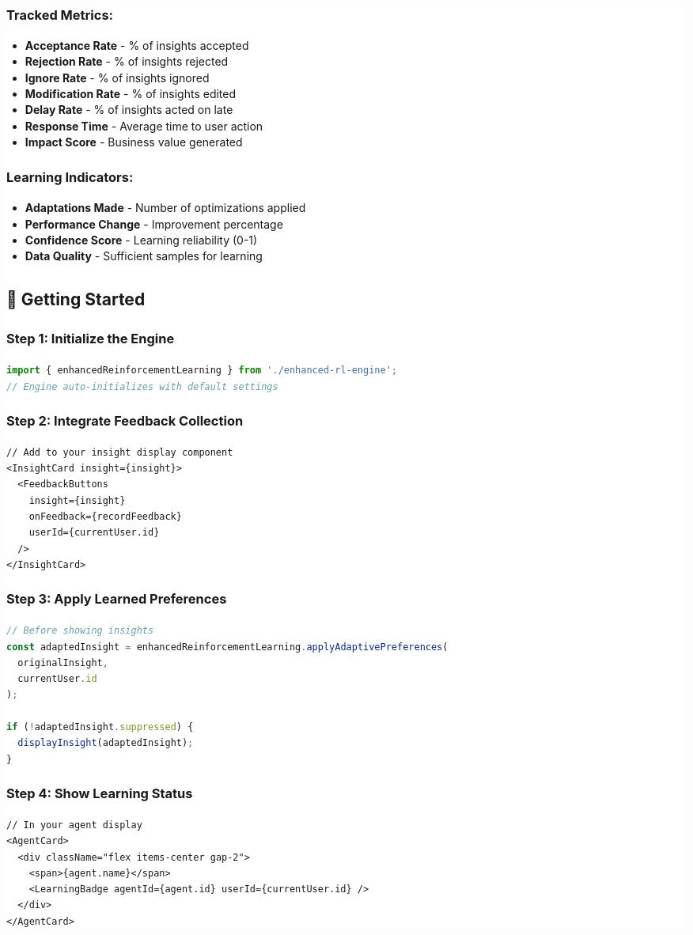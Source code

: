 ### **Tracked Metrics:**
- **Acceptance Rate** - % of insights accepted
- **Rejection Rate** - % of insights rejected  
- **Ignore Rate** - % of insights ignored
- **Modification Rate** - % of insights edited
- **Delay Rate** - % of insights acted on late
- **Response Time** - Average time to user action
- **Impact Score** - Business value generated

### **Learning Indicators:**
- **Adaptations Made** - Number of optimizations applied
- **Performance Change** - Improvement percentage
- **Confidence Score** - Learning reliability (0-1)
- **Data Quality** - Sufficient samples for learning

## 🚀 Getting Started

### **Step 1: Initialize the Engine**
```typescript
import { enhancedReinforcementLearning } from './enhanced-rl-engine';
// Engine auto-initializes with default settings
```

### **Step 2: Integrate Feedback Collection**
```tsx
// Add to your insight display component
<InsightCard insight={insight}>
  <FeedbackButtons 
    insight={insight}
    onFeedback={recordFeedback}
    userId={currentUser.id}
  />
</InsightCard>
```

### **Step 3: Apply Learned Preferences**
```typescript
// Before showing insights
const adaptedInsight = enhancedReinforcementLearning.applyAdaptivePreferences(
  originalInsight,
  currentUser.id
);

if (!adaptedInsight.suppressed) {
  displayInsight(adaptedInsight);
}
```

### **Step 4: Show Learning Status**
```tsx
// In your agent display
<AgentCard>
  <div className="flex items-center gap-2">
    <span>{agent.name}</span>
    <LearningBadge agentId={agent.id} userId={currentUser.id} />
  </div>
</AgentCard>
```
